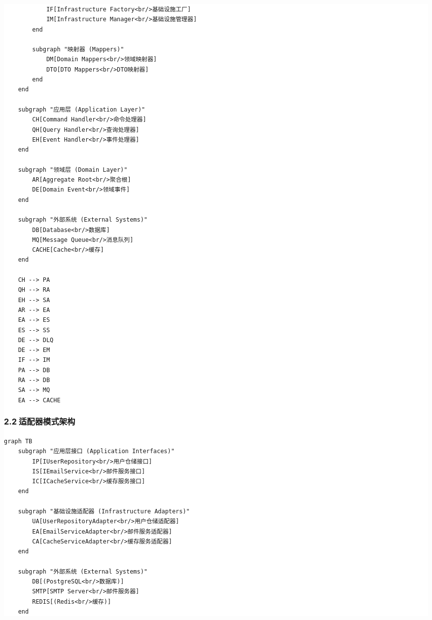 ```mermaid
            IF[Infrastructure Factory<br/>基础设施工厂]
            IM[Infrastructure Manager<br/>基础设施管理器]
        end
        
        subgraph "映射器 (Mappers)"
            DM[Domain Mappers<br/>领域映射器]
            DTO[DTO Mappers<br/>DTO映射器]
        end
    end
    
    subgraph "应用层 (Application Layer)"
        CH[Command Handler<br/>命令处理器]
        QH[Query Handler<br/>查询处理器]
        EH[Event Handler<br/>事件处理器]
    end
    
    subgraph "领域层 (Domain Layer)"
        AR[Aggregate Root<br/>聚合根]
        DE[Domain Event<br/>领域事件]
    end
    
    subgraph "外部系统 (External Systems)"
        DB[Database<br/>数据库]
        MQ[Message Queue<br/>消息队列]
        CACHE[Cache<br/>缓存]
    end
    
    CH --> PA
    QH --> RA
    EH --> SA
    AR --> EA
    EA --> ES
    ES --> SS
    DE --> DLQ
    DE --> EM
    IF --> IM
    PA --> DB
    RA --> DB
    SA --> MQ
    EA --> CACHE
```

### 2.2 适配器模式架构

```mermaid
graph TB
    subgraph "应用层接口 (Application Interfaces)"
        IP[IUserRepository<br/>用户仓储接口]
        IS[IEmailService<br/>邮件服务接口]
        IC[ICacheService<br/>缓存服务接口]
    end
    
    subgraph "基础设施适配器 (Infrastructure Adapters)"
        UA[UserRepositoryAdapter<br/>用户仓储适配器]
        EA[EmailServiceAdapter<br/>邮件服务适配器]
        CA[CacheServiceAdapter<br/>缓存服务适配器]
    end
    
    subgraph "外部系统 (External Systems)"
        DB[(PostgreSQL<br/>数据库)]
        SMTP[SMTP Server<br/>邮件服务器]
        REDIS[(Redis<br/>缓存)]
    end
```